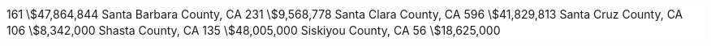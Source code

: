 </td>
<td style="text-align:right;">
161
</td>
<td style="text-align:left;">
\$47,864,844
</td>
</tr>
<tr>
<td style="text-align:left;">
Santa Barbara County, CA
</td>
<td style="text-align:right;">
231
</td>
<td style="text-align:left;">
\$9,568,778
</td>
</tr>
<tr>
<td style="text-align:left;">
Santa Clara County, CA
</td>
<td style="text-align:right;">
596
</td>
<td style="text-align:left;">
\$41,829,813
</td>
</tr>
<tr>
<td style="text-align:left;">
Santa Cruz County, CA
</td>
<td style="text-align:right;">
106
</td>
<td style="text-align:left;">
\$8,342,000
</td>
</tr>
<tr>
<td style="text-align:left;">
Shasta County, CA
</td>
<td style="text-align:right;">
135
</td>
<td style="text-align:left;">
\$48,005,000
</td>
</tr>
<tr>
<td style="text-align:left;">
Siskiyou County, CA
</td>
<td style="text-align:right;">
56
</td>
<td style="text-align:left;">
\$18,625,000
</td>
</tr>
<tr>